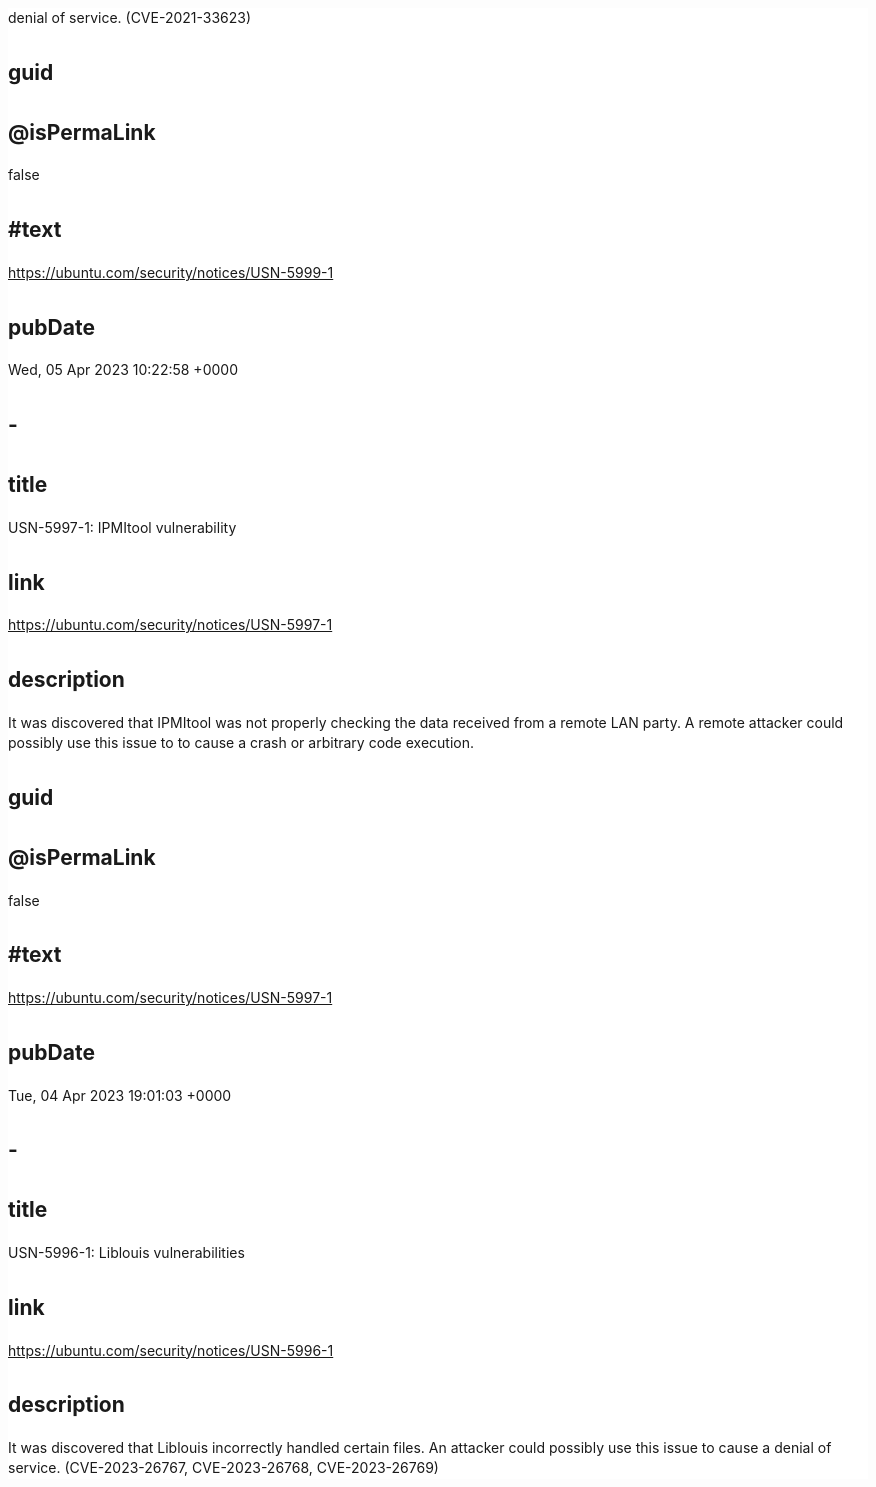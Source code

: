 denial of service. (CVE-2021-33623)

## guid
## @isPermaLink
false
## #text
https://ubuntu.com/security/notices/USN-5999-1
## pubDate
Wed, 05 Apr 2023 10:22:58 +0000
## -
## title
USN-5997-1: IPMItool vulnerability
## link
https://ubuntu.com/security/notices/USN-5997-1
## description
It was discovered that IPMItool was not properly checking the data received
from a remote LAN party. A remote attacker could possibly use this issue to
to cause a crash or arbitrary code execution.

## guid
## @isPermaLink
false
## #text
https://ubuntu.com/security/notices/USN-5997-1
## pubDate
Tue, 04 Apr 2023 19:01:03 +0000
## -
## title
USN-5996-1: Liblouis vulnerabilities
## link
https://ubuntu.com/security/notices/USN-5996-1
## description
It was discovered that Liblouis incorrectly handled certain files.
An attacker could possibly use this issue to cause a denial of service.
(CVE-2023-26767, CVE-2023-26768, CVE-2023-26769)
